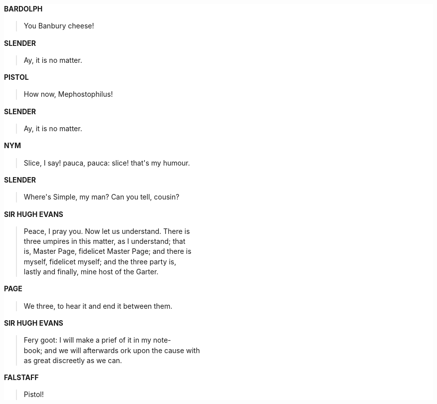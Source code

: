 <a name="speech56"><b>BARDOLPH</b></a>
<blockquote>
<a name="1.1.114">You Banbury cheese!</a><br>
</blockquote>

<a name="speech57"><b>SLENDER</b></a>
<blockquote>
<a name="1.1.115">Ay, it is no matter.</a><br>
</blockquote>

<a name="speech58"><b>PISTOL</b></a>
<blockquote>
<a name="1.1.116">How now, Mephostophilus!</a><br>
</blockquote>

<a name="speech59"><b>SLENDER</b></a>
<blockquote>
<a name="1.1.117">Ay, it is no matter.</a><br>
</blockquote>

<a name="speech60"><b>NYM</b></a>
<blockquote>
<a name="1.1.118">Slice, I say! pauca, pauca: slice! that's my humour.</a><br>
</blockquote>

<a name="speech61"><b>SLENDER</b></a>
<blockquote>
<a name="1.1.119">Where's Simple, my man? Can you tell, cousin?</a><br>
</blockquote>

<a name="speech62"><b>SIR HUGH EVANS</b></a>
<blockquote>
<a name="1.1.120">Peace, I pray you. Now let us understand. There is</a><br>
<a name="1.1.121">three umpires in this matter, as I understand; that</a><br>
<a name="1.1.122">is, Master Page, fidelicet Master Page; and there is</a><br>
<a name="1.1.123">myself, fidelicet myself; and the three party is,</a><br>
<a name="1.1.124">lastly and finally, mine host of the Garter.</a><br>
</blockquote>

<a name="speech63"><b>PAGE</b></a>
<blockquote>
<a name="1.1.125">We three, to hear it and end it between them.</a><br>
</blockquote>

<a name="speech64"><b>SIR HUGH EVANS</b></a>
<blockquote>
<a name="1.1.126">Fery goot: I will make a prief of it in my note-</a><br>
<a name="1.1.127">book; and we will afterwards ork upon the cause with</a><br>
<a name="1.1.128">as great discreetly as we can.</a><br>
</blockquote>

<a name="speech65"><b>FALSTAFF</b></a>
<blockquote>
<a name="1.1.129">Pistol!</a><br>
</blockquote>
